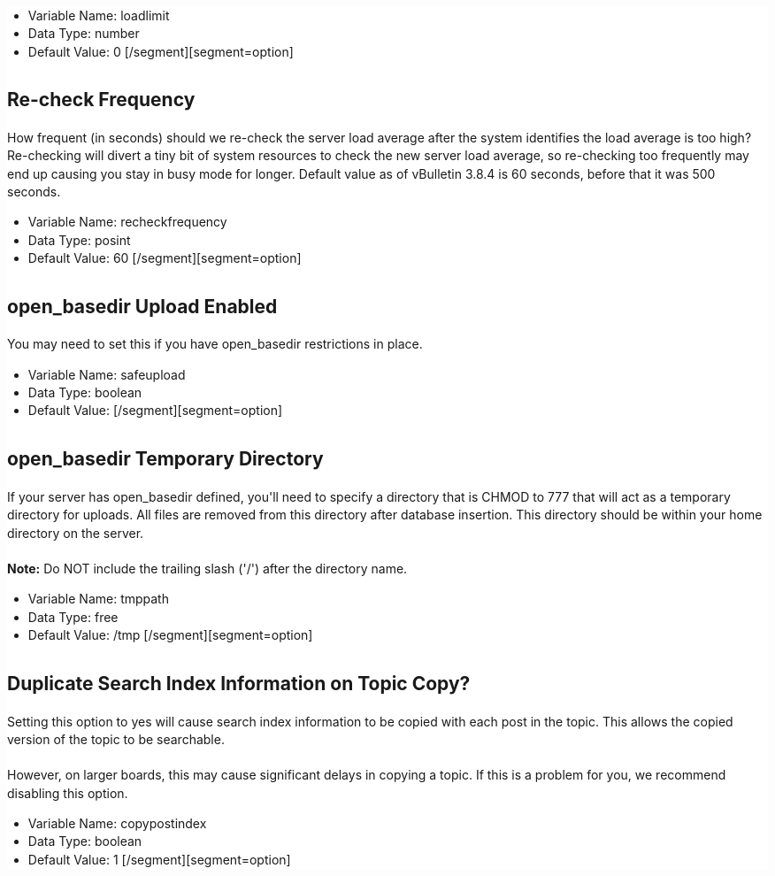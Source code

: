 
- Variable Name: loadlimit
- Data Type: number
- Default Value: 0
[/segment][segment=option]

## Re-check Frequency
How frequent (in seconds) should we re-check the server load average after the system identifies the load average is too high?  Re-checking will divert a tiny bit of system resources to check the new server load average, so re-checking too frequently may end up causing you stay in busy mode for longer.  Default value as of vBulletin 3.8.4 is 60 seconds, before that it was 500 seconds.



- Variable Name: recheckfrequency
- Data Type: posint
- Default Value: 60
[/segment][segment=option]

## open_basedir Upload Enabled
You may need to set this if you have open_basedir restrictions in place.



- Variable Name: safeupload
- Data Type: boolean
- Default Value: 
[/segment][segment=option]

## open_basedir Temporary Directory
If your server has open_basedir defined, you'll need to specify a directory that is CHMOD to 777 that will act as a temporary directory for uploads. All files are removed from this directory after database insertion. This directory should be within your home directory on the server.<br />
<br />
<b>Note:</b> Do NOT include the trailing slash ('/') after the directory name.



- Variable Name: tmppath
- Data Type: free
- Default Value: /tmp
[/segment][segment=option]

## Duplicate Search Index Information on Topic Copy?
Setting this option to yes will cause search index information to be copied with each post in the topic. This allows the copied version of the topic to be searchable.
<br /><br />
However, on larger boards, this may cause significant delays in copying a topic. If this is a problem for you, we recommend disabling this option.



- Variable Name: copypostindex
- Data Type: boolean
- Default Value: 1
[/segment][segment=option]
